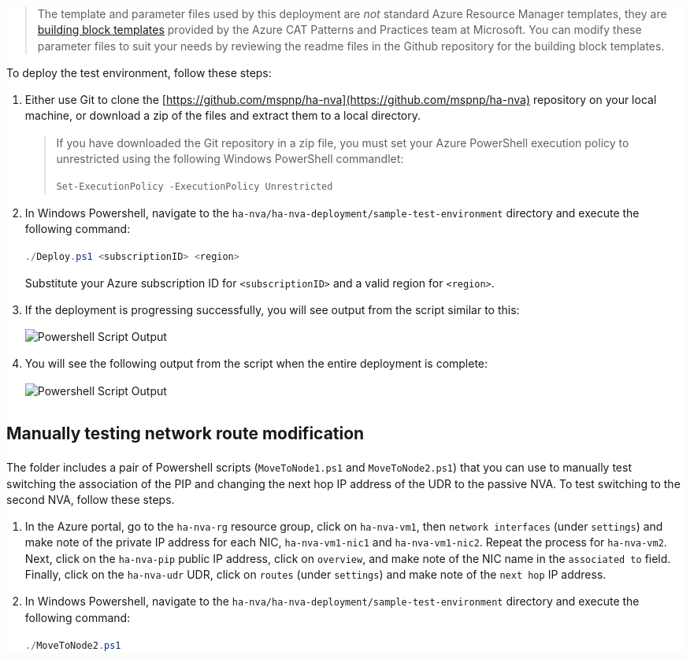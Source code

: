 > The template and parameter files used by this deployment are *not* standard Azure Resource Manager templates, they are [building block templates](https://github.com/mspnp/template-building-blocks) provided by the Azure CAT Patterns and Practices team at Microsoft. You can modify these parameter files to suit your needs by reviewing the readme files in the Github repository for the building block templates.

To deploy the test environment, follow these steps:

1. Either use Git to clone the [https://github.com/mspnp/ha-nva](https://github.com/mspnp/ha-nva) repository on your local machine, or download a zip of the files and extract them to a local directory.

    > If you have downloaded the Git repository in a zip file, you must set your Azure PowerShell execution policy to unrestricted using the following Windows PowerShell commandlet:
    > ```
    > Set-ExecutionPolicy -ExecutionPolicy Unrestricted
    > ```


2. In Windows Powershell, navigate to the `ha-nva/ha-nva-deployment/sample-test-environment` directory and execute the following command:

    ```powershell
    ./Deploy.ps1 <subscriptionID> <region>
    ```

    Substitute your Azure subscription ID for `<subscriptionID>` and a valid region for `<region>`.

3. If the deployment is progressing successfully, you will see output from the script similar to this:

    ![Powershell Script Output](./media/deploy-test-environment-powershell-output.png)

4. You will see the following output from the script when the entire deployment is complete:

    ![Powershell Script Output](./media/deploy-test-environment-powershell-complete.png)

## Manually testing network route modification

The folder includes a pair of Powershell scripts (`MoveToNode1.ps1` and `MoveToNode2.ps1`) that you can use to manually test switching the association of the PIP and changing the next hop IP address of the UDR to the passive NVA. To test switching to the second NVA, follow these steps.

1. In the Azure portal, go to the `ha-nva-rg` resource group, click on `ha-nva-vm1`, then `network interfaces` (under `settings`) and make note of the private IP address for each NIC, `ha-nva-vm1-nic1` and `ha-nva-vm1-nic2`. Repeat the process for `ha-nva-vm2`. Next, click on the `ha-nva-pip` public IP address, click on `overview`, and make note of the NIC name in the `associated to` field. Finally, click on the `ha-nva-udr` UDR, click on `routes` (under `settings`) and make note of the `next hop` IP address.

2. In Windows Powershell, navigate to the `ha-nva/ha-nva-deployment/sample-test-environment` directory and execute the following command:

    ```powershell
    ./MoveToNode2.ps1
    ```
